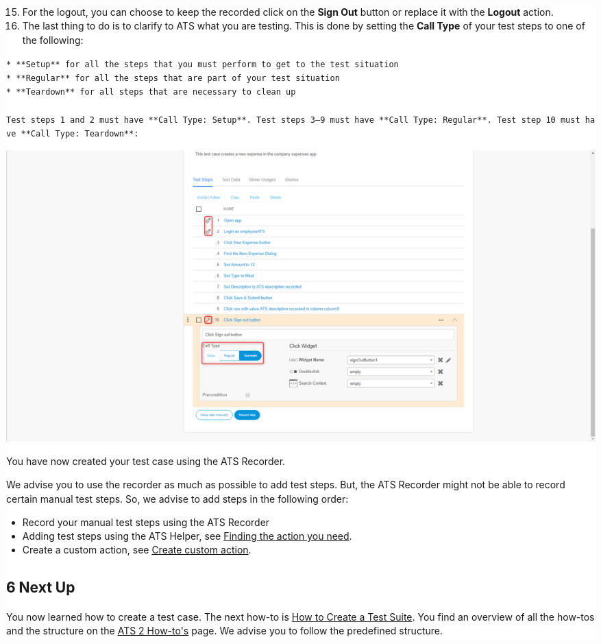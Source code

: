 15.  For the logout, you can choose to keep the recorded click on the **Sign Out** button or replace it with the **Logout** action.
16.  The last thing to do is to clarify to ATS what you are testing. This is done by setting the **Call Type** of your test steps to one of the following:
  
    * **Setup** for all the steps that you must perform to get to the test situation
    * **Regular** for all the steps that are part of your test situation
    * **Teardown** for all steps that are necessary to clean up
  
    Test steps 1 and 2 must have **Call Type: Setup**. Test steps 3–9 must have **Call Type: Regular**. Test step 10 must have **Call Type: Teardown**:
    
![](attachments/ht2-create-a-test-case/call-type-new-expense-recorder.png)

You have now created your test case using the ATS Recorder.

We advise you to use the recorder as much as possible to add test steps. But, the ATS Recorder might not be able to record certain manual test steps. So, we advise to add steps in the following order:
* Record your manual test steps using the ATS Recorder
* Adding test steps using the ATS Helper, see [Finding the action you need](bp2-finding-the-action-you-need).
* Create a custom action, see [Create custom action](ht2-create-custom-actions).

## 6 Next Up

You now learned how to create a test case. The next how-to is [How to Create a Test Suite](ht2-create-a-test-suite). You find an overview of all the how-tos and the structure on the [ATS 2 How-to's](ht2) page. We advise you to follow the predefined structure.
